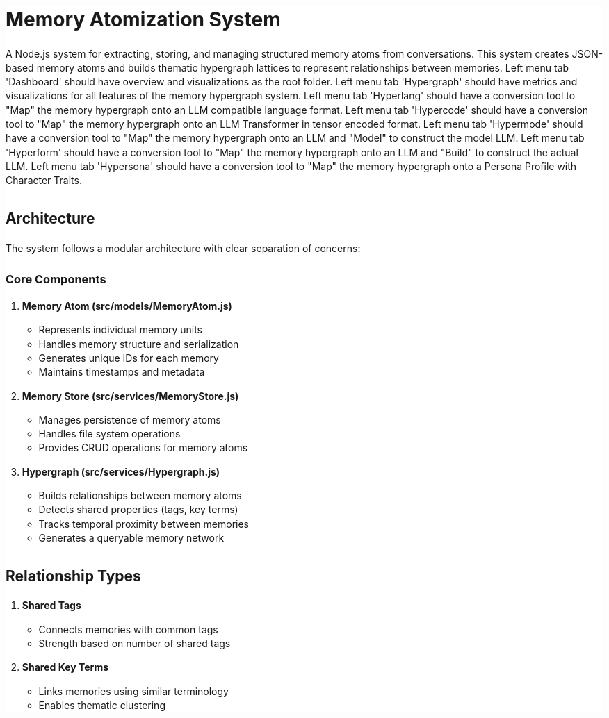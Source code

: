 
# Memory Atomization System

A Node.js system for extracting, storing, and managing structured memory atoms from conversations.
This system creates JSON-based memory atoms and builds thematic hypergraph lattices to represent relationships between memories.
Left menu tab 'Dashboard' should have overview and visualizations as the root folder.
Left menu tab 'Hypergraph' should have metrics and visualizations for all features of the memory hypergraph system.
Left menu tab 'Hyperlang' should have a conversion tool to "Map" the memory hypergraph onto an LLM compatible language format.
Left menu tab 'Hypercode' should have a conversion tool to "Map" the memory hypergraph onto an LLM Transformer in tensor encoded format.
Left menu tab 'Hypermode' should have a conversion tool to "Map" the memory hypergraph onto an LLM and "Model" to construct the model LLM.
Left menu tab 'Hyperform' should have a conversion tool to "Map" the memory hypergraph onto an LLM and "Build" to construct the actual LLM.
Left menu tab 'Hypersona' should have a conversion tool to "Map" the memory hypergraph onto a Persona Profile with Character Traits.

## Architecture

The system follows a modular architecture with clear separation of concerns:

### Core Components

1. **Memory Atom (src/models/MemoryAtom.js)**
   - Represents individual memory units
   - Handles memory structure and serialization
   - Generates unique IDs for each memory
   - Maintains timestamps and metadata

2. **Memory Store (src/services/MemoryStore.js)**
   - Manages persistence of memory atoms
   - Handles file system operations
   - Provides CRUD operations for memory atoms

3. **Hypergraph (src/services/Hypergraph.js)**
   - Builds relationships between memory atoms
   - Detects shared properties (tags, key terms)
   - Tracks temporal proximity between memories
   - Generates a queryable memory network

## Relationship Types

1. **Shared Tags**
   - Connects memories with common tags
   - Strength based on number of shared tags

2. **Shared Key Terms**
   - Links memories using similar terminology
   - Enables thematic clustering
